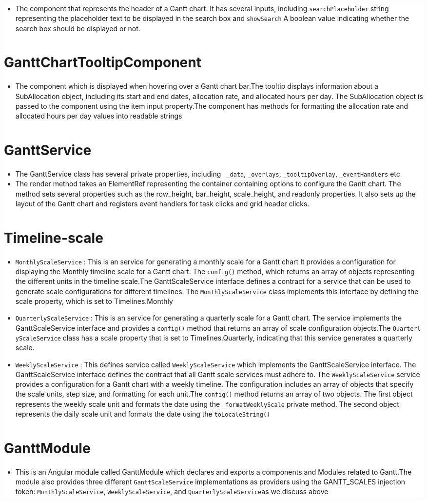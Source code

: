 - The component that represents the header of a Gantt chart. It has several inputs, including `searchPlaceholder` string representing the placeholder text to be displayed in the search box and `showSearch` A boolean value indicating whether the search box should be displayed or not.

# GanttChartTooltipComponent

- The component which is displayed when hovering over a Gantt chart bar.The tooltip displays information about a SubAllocation object, including its start and end dates, allocation rate, and allocated hours per day. The SubAllocation object is passed to the component using the item input property.The component has methods for formatting the allocation rate and allocated hours per day values into readable strings

# GanttService

- The GanttService class has several private properties, including ` _data`, `_overlays`, `_tooltipOverlay`, `_eventHandlers` etc
- The render method takes an ElementRef representing the container containing options to configure the Gantt chart. The method sets several properties such as the row_height, bar_height, scale_height, and readonly properties. It also sets up the layout of the Gantt chart and registers event handlers for task clicks and grid header clicks.

# Timeline-scale

- `MonthlyScaleService` : This is an service for generating a monthly scale for a Gantt chart It provides a configuration for displaying the Monthly timeline scale for a Gantt chart. The `config()` method, which returns an array of objects representing the different units in the timeline scale.The GanttScaleService interface defines a contract for a service that can be used to generate scale configurations for different timelines. The `MonthlyScaleService` class implements this interface by defining the scale property, which is set to Timelines.Monthly

- `QuarterlyScaleService` : This is an service for generating a quarterly scale for a Gantt chart. The service implements the GanttScaleService interface and provides a `config()` method that returns an array of scale configuration objects.The `QuarterlyScaleService` class has a scale property that is set to Timelines.Quarterly, indicating that this service generates a quarterly scale.

- `WeeklyScaleService` : This defines service called `WeeklyScaleService` which implements the GanttScaleService interface. The GanttScaleService interface defines the contract that all Gantt scale services must adhere to. The `WeeklyScaleService` service provides a configuration for a Gantt chart with a weekly timeline. The configuration includes an array of objects that specify the scale units, step size, and formatting for each unit.The `config()` method returns an array of two objects. The first object represents the weekly scale unit and formats the date using the `_formatWeeklyScale` private method. The second object represents the daily scale unit and formats the date using the `toLocaleString()`

# GanttModule

- This is an Angular module called GanttModule which declares and exports a components and Modules related to Gantt.The module also provides three different `GanttScaleService` implementations as providers using the GANTT_SCALES injection token: `MonthlyScaleService`, `WeeklyScaleService`, and `QuarterlyScaleService`as we discuss above
